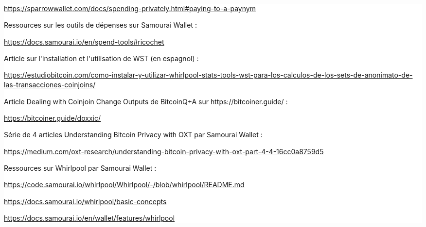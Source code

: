 https://sparrowwallet.com/docs/spending-privately.html#paying-to-a-paynym

Ressources sur les outils de dépenses sur Samourai Wallet :

https://docs.samourai.io/en/spend-tools#ricochet

Article sur l'installation et l'utilisation de WST (en espagnol) :

https://estudiobitcoin.com/como-instalar-y-utilizar-whirlpool-stats-tools-wst-para-los-calculos-de-los-sets-de-anonimato-de-las-transacciones-coinjoins/

Article Dealing with Coinjoin Change Outputs de BitcoinQ+A sur https://bitcoiner.guide/ :

https://bitcoiner.guide/doxxic/

Série de 4 articles Understanding Bitcoin Privacy with OXT par Samourai Wallet :

https://medium.com/oxt-research/understanding-bitcoin-privacy-with-oxt-part-4-4-16cc0a8759d5

Ressources sur Whirlpool par Samourai Wallet :

https://code.samourai.io/whirlpool/Whirlpool/-/blob/whirlpool/README.md

https://docs.samourai.io/whirlpool/basic-concepts

https://docs.samourai.io/en/wallet/features/whirlpool
